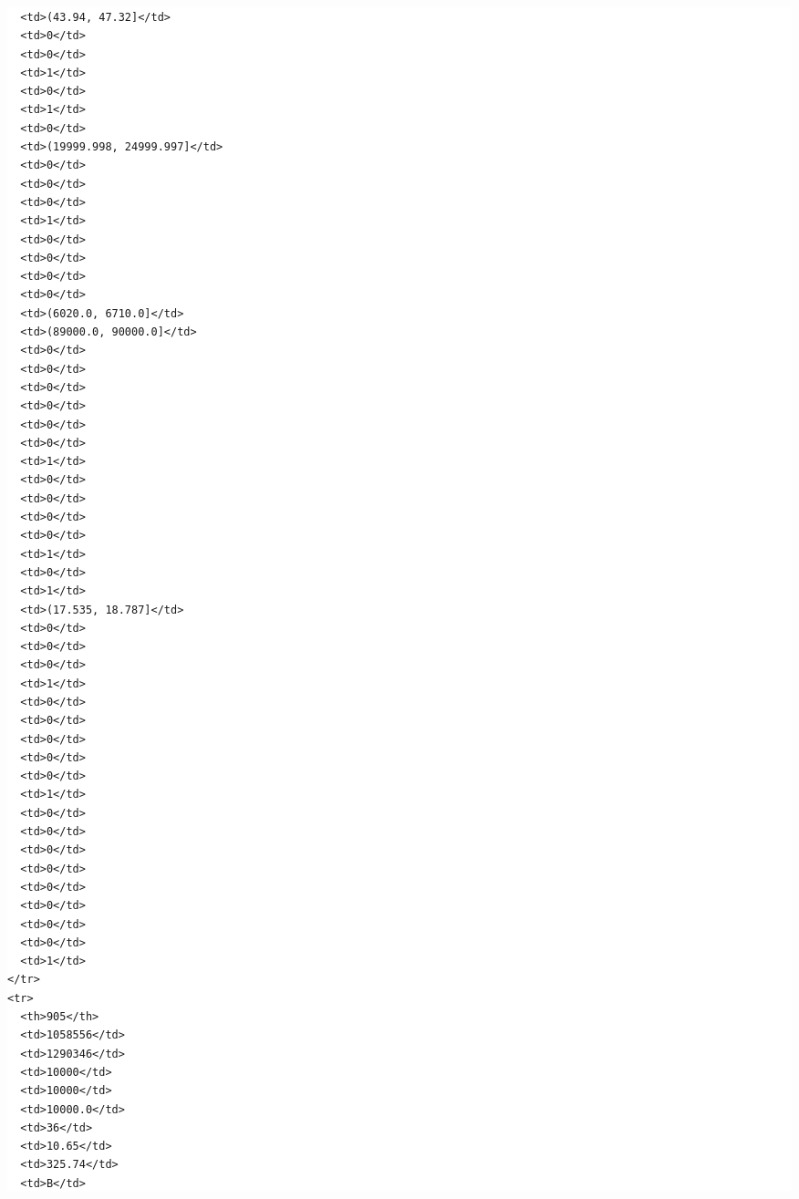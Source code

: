       <td>(43.94, 47.32]</td>
      <td>0</td>
      <td>0</td>
      <td>1</td>
      <td>0</td>
      <td>1</td>
      <td>0</td>
      <td>(19999.998, 24999.997]</td>
      <td>0</td>
      <td>0</td>
      <td>0</td>
      <td>1</td>
      <td>0</td>
      <td>0</td>
      <td>0</td>
      <td>0</td>
      <td>(6020.0, 6710.0]</td>
      <td>(89000.0, 90000.0]</td>
      <td>0</td>
      <td>0</td>
      <td>0</td>
      <td>0</td>
      <td>0</td>
      <td>0</td>
      <td>1</td>
      <td>0</td>
      <td>0</td>
      <td>0</td>
      <td>0</td>
      <td>1</td>
      <td>0</td>
      <td>1</td>
      <td>(17.535, 18.787]</td>
      <td>0</td>
      <td>0</td>
      <td>0</td>
      <td>1</td>
      <td>0</td>
      <td>0</td>
      <td>0</td>
      <td>0</td>
      <td>0</td>
      <td>1</td>
      <td>0</td>
      <td>0</td>
      <td>0</td>
      <td>0</td>
      <td>0</td>
      <td>0</td>
      <td>0</td>
      <td>0</td>
      <td>1</td>
    </tr>
    <tr>
      <th>905</th>
      <td>1058556</td>
      <td>1290346</td>
      <td>10000</td>
      <td>10000</td>
      <td>10000.0</td>
      <td>36</td>
      <td>10.65</td>
      <td>325.74</td>
      <td>B</td>